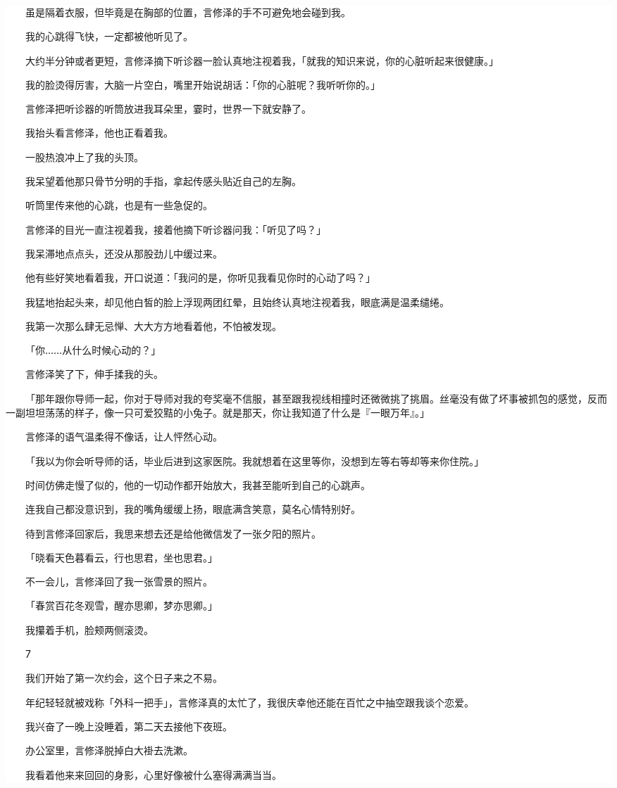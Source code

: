 &emsp;&emsp;虽是隔着衣服，但毕竟是在胸部的位置，言修泽的手不可避免地会碰到我。  
  
&emsp;&emsp;我的心跳得飞快，一定都被他听见了。  
  
&emsp;&emsp;大约半分钟或者更短，言修泽摘下听诊器一脸认真地注视着我，「就我的知识来说，你的心脏听起来很健康。」  
  
&emsp;&emsp;我的脸烫得厉害，大脑一片空白，嘴里开始说胡话：「你的心脏呢？我听听你的。」  
  
&emsp;&emsp;言修泽把听诊器的听筒放进我耳朵里，霎时，世界一下就安静了。  
  
&emsp;&emsp;我抬头看言修泽，他也正看着我。  
  
&emsp;&emsp;一股热浪冲上了我的头顶。  
  
&emsp;&emsp;我呆望着他那只骨节分明的手指，拿起传感头贴近自己的左胸。  
  
&emsp;&emsp;听筒里传来他的心跳，也是有一些急促的。  
  
&emsp;&emsp;言修泽的目光一直注视着我，接着他摘下听诊器问我：「听见了吗？」  
  
&emsp;&emsp;我呆滞地点点头，还没从那股劲儿中缓过来。  
  
&emsp;&emsp;他有些好笑地看着我，开口说道：「我问的是，你听见我看见你时的心动了吗？」  
  
&emsp;&emsp;我猛地抬起头来，却见他白皙的脸上浮现两团红晕，且始终认真地注视着我，眼底满是温柔缱绻。  
  
&emsp;&emsp;我第一次那么肆无忌惮、大大方方地看着他，不怕被发现。  
  
&emsp;&emsp;「你……从什么时候心动的？」  
  
&emsp;&emsp;言修泽笑了下，伸手揉我的头。  
  
&emsp;&emsp;「那年跟你导师一起，你对于导师对我的夸奖毫不信服，甚至跟我视线相撞时还微微挑了挑眉。丝毫没有做了坏事被抓包的感觉，反而一副坦坦荡荡的样子，像一只可爱狡黠的小兔子。就是那天，你让我知道了什么是『一眼万年』。」  
  
&emsp;&emsp;言修泽的语气温柔得不像话，让人怦然心动。  
  
&emsp;&emsp;「我以为你会听导师的话，毕业后进到这家医院。我就想着在这里等你，没想到左等右等却等来你住院。」  
  
&emsp;&emsp;时间仿佛走慢了似的，他的一切动作都开始放大，我甚至能听到自己的心跳声。  
  
&emsp;&emsp;连我自己都没意识到，我的嘴角缓缓上扬，眼底满含笑意，莫名心情特别好。  
  
&emsp;&emsp;待到言修泽回家后，我思来想去还是给他微信发了一张夕阳的照片。  
  
&emsp;&emsp;「晓看天色暮看云，行也思君，坐也思君。」  
  
&emsp;&emsp;不一会儿，言修泽回了我一张雪景的照片。  
  
&emsp;&emsp;「春赏百花冬观雪，醒亦思卿，梦亦思卿。」  
  
&emsp;&emsp;我攥着手机，脸颊两侧滚烫。  
  
&emsp;&emsp;7  
  
&emsp;&emsp;我们开始了第一次约会，这个日子来之不易。  
  
&emsp;&emsp;年纪轻轻就被戏称「外科一把手」，言修泽真的太忙了，我很庆幸他还能在百忙之中抽空跟我谈个恋爱。  
  
&emsp;&emsp;我兴奋了一晚上没睡着，第二天去接他下夜班。  
  
&emsp;&emsp;办公室里，言修泽脱掉白大褂去洗漱。  
  
&emsp;&emsp;我看着他来来回回的身影，心里好像被什么塞得满满当当。  
  